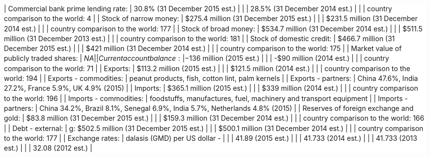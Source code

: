 | Commercial bank prime lending rate: | 30.8% (31 December 2015 est.) |
| | 28.5% (31 December 2014 est.) |
| | country comparison to the world: 4 |
| Stock of narrow money: | $275.4 million (31 December 2015 est.) |
| | $231.5 million (31 December 2014 est.) |
| | country comparison to the world: 177 |
| Stock of broad money: | $534.7 million (31 December 2014 est.) |
| | $511.5 million (31 December 2013 est.) |
| | country comparison to the world: 181 |
| Stock of domestic credit: | $466.7 million (31 December 2015 est.) |
| | $421 million (31 December 2014 est.) |
| | country comparison to the world: 175 |
| Market value of publicly traded shares: | $NA |
| Current account balance: | -$136 million (2015 est.) |
| | -$90 million (2014 est.) |
| | country comparison to the world: 71 |
| Exports: | $113.2 million (2015 est.) |
| | $121.5 million (2014 est.) |
| | country comparison to the world: 194 |
| Exports - commodities: | peanut products, fish, cotton lint, palm kernels |
| Exports - partners: | China 47.6%, India 27.2%, France 5.9%, UK 4.9% (2015) |
| Imports: | $365.1 million (2015 est.) |
| | $339 million (2014 est.) |
| | country comparison to the world: 196 |
| Imports - commodities: | foodstuffs, manufactures, fuel, machinery and transport equipment |
| Imports - partners: | China 34.2%, Brazil 8.1%, Senegal 6.9%, India 5.7%, Netherlands 4.8% (2015) |
| Reserves of foreign exchange and gold: | $83.8 million (31 December 2015 est.) |
| | $159.3 million (31 December 2014 est.) |
| | country comparison to the world: 166 |
| Debt - external: | g: $502.5 million (31 December 2015 est.) |
| | $500.1 million (31 December 2014 est.) |
| | country comparison to the world: 177 |
| Exchange rates: | dalasis (GMD) per US dollar - |
| | 41.89 (2015 est.) |
| | 41.733 (2014 est.) |
| | 41.733 (2013 est.) |
| | 32.08 (2012 est.) |